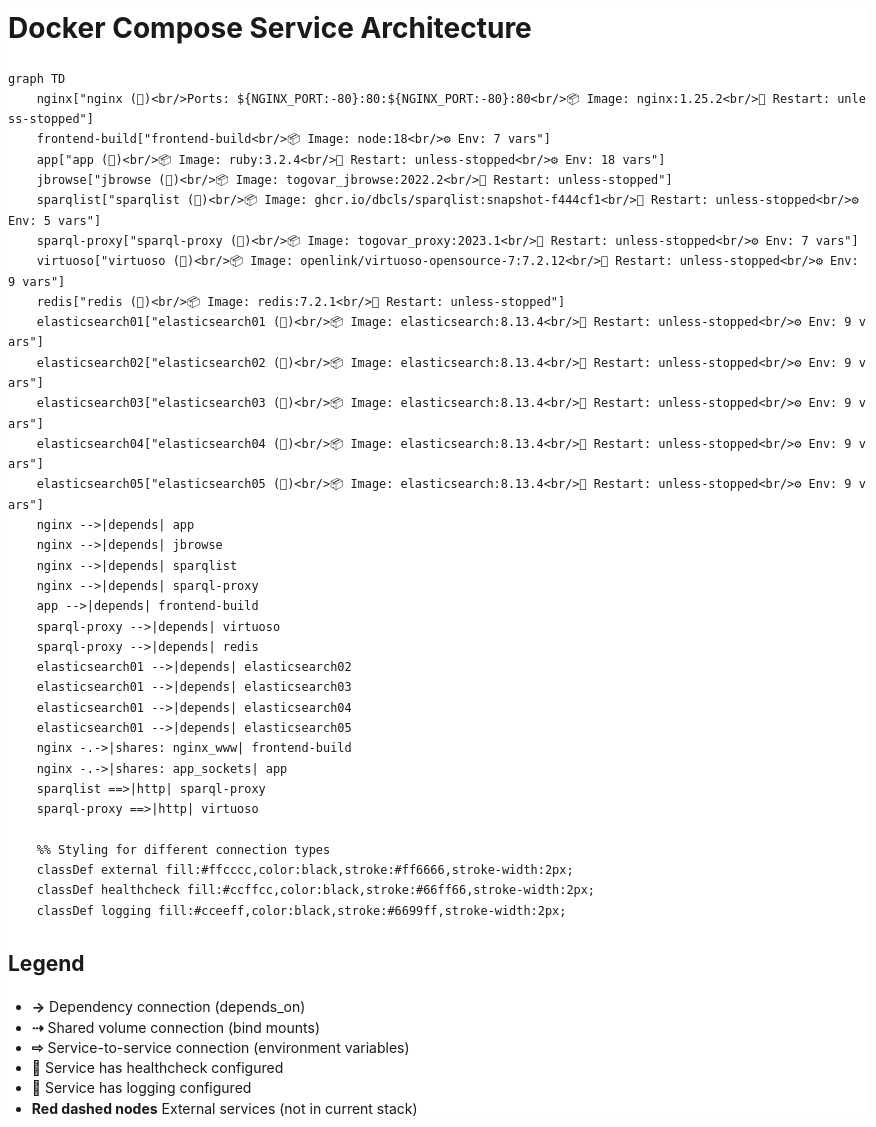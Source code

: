 # Docker Compose Service Architecture

```mermaid
graph TD
    nginx["nginx (📝)<br/>Ports: ${NGINX_PORT:-80}:80:${NGINX_PORT:-80}:80<br/>📦 Image: nginx:1.25.2<br/>🔄 Restart: unless-stopped"]
    frontend-build["frontend-build<br/>📦 Image: node:18<br/>⚙️ Env: 7 vars"]
    app["app (📝)<br/>📦 Image: ruby:3.2.4<br/>🔄 Restart: unless-stopped<br/>⚙️ Env: 18 vars"]
    jbrowse["jbrowse (📝)<br/>📦 Image: togovar_jbrowse:2022.2<br/>🔄 Restart: unless-stopped"]
    sparqlist["sparqlist (📝)<br/>📦 Image: ghcr.io/dbcls/sparqlist:snapshot-f444cf1<br/>🔄 Restart: unless-stopped<br/>⚙️ Env: 5 vars"]
    sparql-proxy["sparql-proxy (📝)<br/>📦 Image: togovar_proxy:2023.1<br/>🔄 Restart: unless-stopped<br/>⚙️ Env: 7 vars"]
    virtuoso["virtuoso (📝)<br/>📦 Image: openlink/virtuoso-opensource-7:7.2.12<br/>🔄 Restart: unless-stopped<br/>⚙️ Env: 9 vars"]
    redis["redis (📝)<br/>📦 Image: redis:7.2.1<br/>🔄 Restart: unless-stopped"]
    elasticsearch01["elasticsearch01 (📝)<br/>📦 Image: elasticsearch:8.13.4<br/>🔄 Restart: unless-stopped<br/>⚙️ Env: 9 vars"]
    elasticsearch02["elasticsearch02 (📝)<br/>📦 Image: elasticsearch:8.13.4<br/>🔄 Restart: unless-stopped<br/>⚙️ Env: 9 vars"]
    elasticsearch03["elasticsearch03 (📝)<br/>📦 Image: elasticsearch:8.13.4<br/>🔄 Restart: unless-stopped<br/>⚙️ Env: 9 vars"]
    elasticsearch04["elasticsearch04 (📝)<br/>📦 Image: elasticsearch:8.13.4<br/>🔄 Restart: unless-stopped<br/>⚙️ Env: 9 vars"]
    elasticsearch05["elasticsearch05 (📝)<br/>📦 Image: elasticsearch:8.13.4<br/>🔄 Restart: unless-stopped<br/>⚙️ Env: 9 vars"]
    nginx -->|depends| app
    nginx -->|depends| jbrowse
    nginx -->|depends| sparqlist
    nginx -->|depends| sparql-proxy
    app -->|depends| frontend-build
    sparql-proxy -->|depends| virtuoso
    sparql-proxy -->|depends| redis
    elasticsearch01 -->|depends| elasticsearch02
    elasticsearch01 -->|depends| elasticsearch03
    elasticsearch01 -->|depends| elasticsearch04
    elasticsearch01 -->|depends| elasticsearch05
    nginx -.->|shares: nginx_www| frontend-build
    nginx -.->|shares: app_sockets| app
    sparqlist ==>|http| sparql-proxy
    sparql-proxy ==>|http| virtuoso

    %% Styling for different connection types
    classDef external fill:#ffcccc,color:black,stroke:#ff6666,stroke-width:2px;
    classDef healthcheck fill:#ccffcc,color:black,stroke:#66ff66,stroke-width:2px;
    classDef logging fill:#cceeff,color:black,stroke:#6699ff,stroke-width:2px;
```

## Legend
- **→** Dependency connection (depends_on)
- **⇢** Shared volume connection (bind mounts)
- **⇨** Service-to-service connection (environment variables)
- **💓** Service has healthcheck configured
- **📝** Service has logging configured
- **Red dashed nodes** External services (not in current stack)
